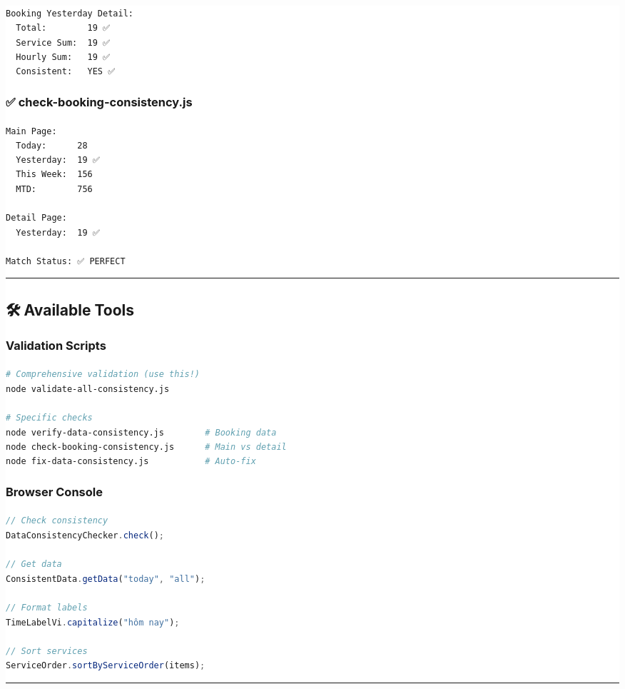 ```
Booking Yesterday Detail:
  Total:        19 ✅
  Service Sum:  19 ✅
  Hourly Sum:   19 ✅
  Consistent:   YES ✅
```

### ✅ check-booking-consistency.js

```
Main Page:
  Today:      28
  Yesterday:  19 ✅
  This Week:  156
  MTD:        756

Detail Page:
  Yesterday:  19 ✅

Match Status: ✅ PERFECT
```

---

## 🛠️ Available Tools

### Validation Scripts

```bash
# Comprehensive validation (use this!)
node validate-all-consistency.js

# Specific checks
node verify-data-consistency.js        # Booking data
node check-booking-consistency.js      # Main vs detail
node fix-data-consistency.js           # Auto-fix
```

### Browser Console

```javascript
// Check consistency
DataConsistencyChecker.check();

// Get data
ConsistentData.getData("today", "all");

// Format labels
TimeLabelVi.capitalize("hôm nay");

// Sort services
ServiceOrder.sortByServiceOrder(items);
```

---